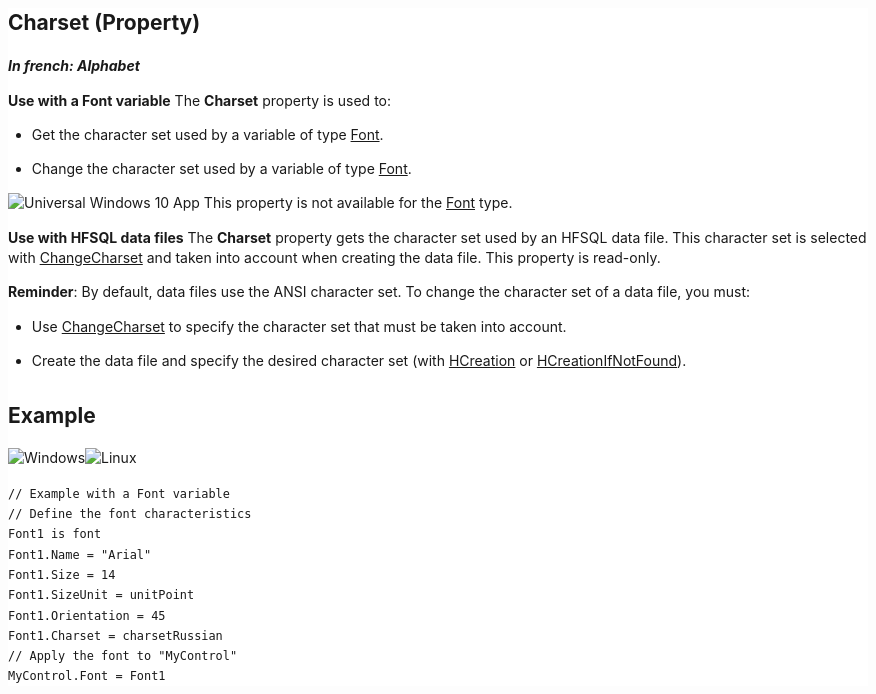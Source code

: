 





## Charset (Property)



***In french: Alphabet***

	






<a name="XUse"></a>
<a name="Use"></a>
<a name="description"></a>
**Use with a Font variable**
The **Charset** property is used to:

- Get the character set used by a variable of type [Font](../Motscles/1514045.md).

- Change the character set used by a variable of type [Font](../Motscles/1514045.md).


![Universal Windows 10 App](https://doc.pcsoft.fr/ext/images/us/UNIVERSALAPP.png) This property is not available for the [Font](../Motscles/1514045.md) type.  

**Use with HFSQL data files**
The **Charset** property gets the character set used by an HFSQL data file. This character set is selected with [ChangeCharset](../WDLang1/3054001.md) and taken into account when creating the data file. This property is read-only.

**Reminder**: By default, data files use the ANSI character set. To change the character set of a data file, you must:

- Use [ChangeCharset](../WDLang1/3054001.md) to specify the character set that must be taken into account.

- Create the data file and specify the desired character set (with [HCreation](../WDLang4/3044255.md) or [HCreationIfNotFound](../WDLang4/3044254.md)). 









<a name="Example1"></a>
<a name="sample_code"></a>

## Example

![Windows](https://doc.pcsoft.fr/ext/images/us/WINDOWS.png)![Linux](https://doc.pcsoft.fr/ext/images/us/LX.png) 
```wl
// Example with a Font variable
// Define the font characteristics
Font1 is font
Font1.Name = "Arial"
Font1.Size = 14
Font1.SizeUnit = unitPoint
Font1.Orientation = 45
Font1.Charset = charsetRussian
// Apply the font to "MyControl"
MyControl.Font = Font1
```
